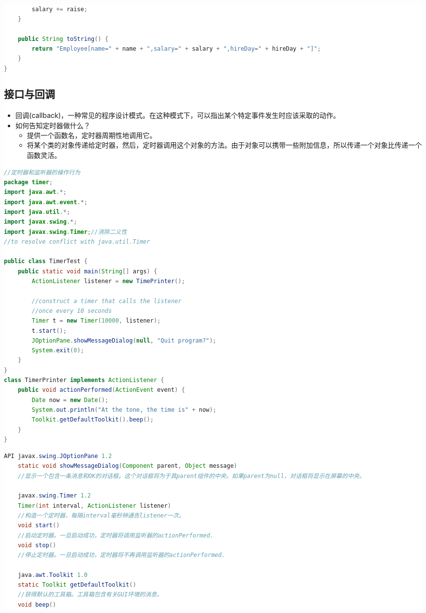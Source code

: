 ```Java
		salary += raise;
	}

	public String toString() {
		return "Employee[name=" + name + ",salary=" + salary + ",hireDay=" + hireDay + "]";
	}
}
```

## 接口与回调

+ 回调(callback)，一种常见的程序设计模式。在这种模式下，可以指出某个特定事件发生时应该采取的动作。
+ 如何告知定时器做什么？
    + 提供一个函数名，定时器周期性地调用它。
    + 将某个类的对象传递给定时器，然后，定时器调用这个对象的方法。由于对象可以携带一些附加信息，所以传递一个对象比传递一个函数灵活。

```Java
//定时器和监听器的操作行为
package timer;
import java.awt.*;
import java.awt.event.*;
import java.util.*;
import javax.swing.*;
import javax.swing.Timer;//消除二义性
//to resolve conflict with java.util.Timer

public class TimerTest {
    public static void main(String[] args) {
        ActionListener listener = new TimePrinter();
        
        //construct a timer that calls the listener
        //once every 10 seconds
        Timer t = new Timer(10000, listener);
        t.start();
        JOptionPane.showMessageDialog(null, "Quit program?");
        System.exit(0);
    }
}
class TimerPrinter implements ActionListener {
    public void actionPerformed(ActionEvent event) {
        Date now = new Date();
        System.out.println("At the tone, the time is" + now);
        Toolkit.getDefaultToolkit().beep();
    }
}
```

```Java
API javax.swing.JOptionPane 1.2
    static void showMessageDialog(Component parent, Object message)
    //显示一个包含一条消息和OK的对话框。这个对话框将为于其parent组件的中央。如果parent为null，对话框将显示在屏幕的中央。
    
    javax.swing.Timer 1.2
    Timer(int interval, ActionListener listener)
    //构造一个定时器，每隔interval毫秒钟通告listener一次。
    void start()
    //启动定时器。一旦启动成功，定时器将调用监听器的actionPerformed.
    void stop()
    //停止定时器。一旦启动成功，定时器将不再调用监听器的actionPerformed.
    
    java.awt.Toolkit 1.0
    static Toolkit getDefaultToolkit()
    //获得默认的工具箱。工具箱包含有关GUI环境的消息。
    void beep()
```